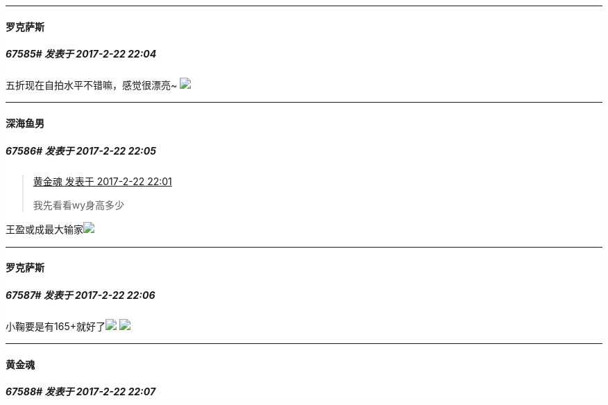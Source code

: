 





-----

####  罗克萨斯  
##### 67585#       发表于 2017-2-22 22:04




五折现在自拍水平不错嘛，感觉很漂亮~
<img src="http://wx3.sinaimg.cn/large/b5d676fdgy1fcziy225c2j20qo0zk4qp.jpg" referrerpolicy="no-referrer">







-----

####  深海鱼男  
##### 67586#       发表于 2017-2-22 22:05



<blockquote><a href="httphttps://bbs.saraba1st.com/2b/forum.php?mod=redirect&amp;goto=findpost&amp;pid=35296964&amp;ptid=1105387" target="_blank">黄金魂 发表于 2017-2-22 22:01</a>

我先看看wy身高多少</blockquote>
王盈或成最大输家<img src="https://static.saraba1st.com/image/smiley/dym/151.gif" referrerpolicy="no-referrer">







-----

####  罗克萨斯  
##### 67587#       发表于 2017-2-22 22:06




小鞠要是有165+就好了<img src="https://static.saraba1st.com/image/smiley/face/164.gif" referrerpolicy="no-referrer">
<img src="http://wx3.sinaimg.cn/large/dab20f8dgy1fcyjaraetjj20qo0qoadk.jpg" referrerpolicy="no-referrer">







-----

####  黄金魂  
##### 67588#       发表于 2017-2-22 22:07

